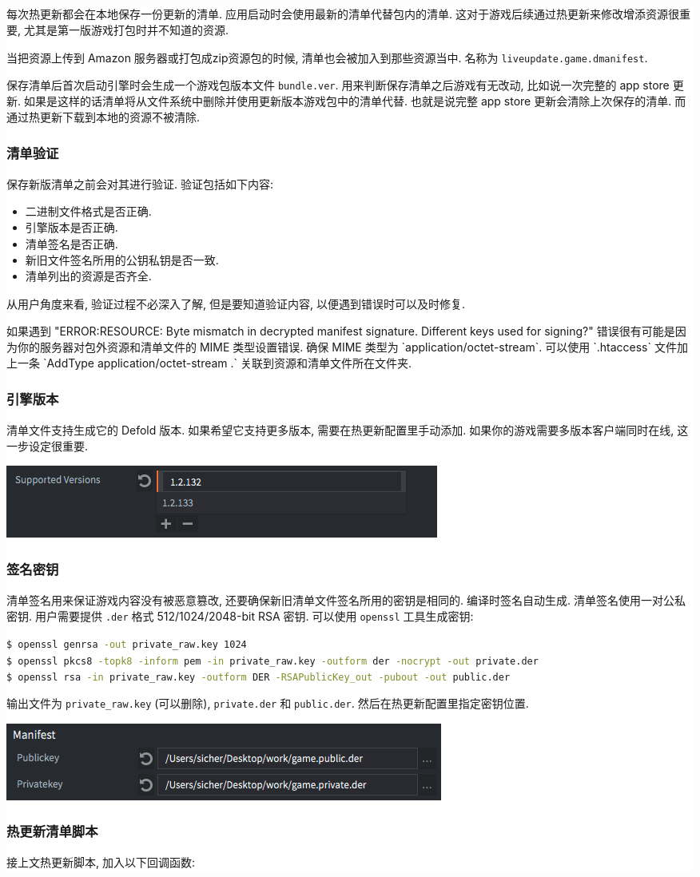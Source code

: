 每次热更新都会在本地保存一份更新的清单. 应用启动时会使用最新的清单代替包内的清单. 这对于游戏后续通过热更新来修改增添资源很重要, 尤其是第一版游戏打包时并不知道的资源.

当把资源上传到 Amazon 服务器或打包成zip资源包的时候, 清单也会被加入到那些资源当中. 名称为 `liveupdate.game.dmanifest`.

保存清单后首次启动引擎时会生成一个游戏包版本文件 `bundle.ver`. 用来判断保存清单之后游戏有无改动, 比如说一次完整的 app store 更新. 如果是这样的话清单将从文件系统中删除并使用更新版本游戏包中的清单代替. 也就是说完整 app store 更新会清除上次保存的清单. 而通过热更新下载到本地的资源不被清除.

### 清单验证
保存新版清单之前会对其进行验证. 验证包括如下内容:

* 二进制文件格式是否正确.
* 引擎版本是否正确.
* 清单签名是否正确.
* 新旧文件签名所用的公钥私钥是否一致.
* 清单列出的资源是否齐全.

从用户角度来看, 验证过程不必深入了解, 但是要知道验证内容, 以便遇到错误时可以及时修复.

<div class='sidenote' markdown='1'>
如果遇到 "ERROR:RESOURCE: Byte mismatch in decrypted manifest signature. Different keys used for signing?" 错误很有可能是因为你的服务器对包外资源和清单文件的 MIME 类型设置错误. 确保 MIME 类型为 `application/octet-stream`. 可以使用 `.htaccess` 文件加上一条 `AddType application/octet-stream .` 关联到资源和清单文件所在文件夹.
</div>

### 引擎版本
清单文件支持生成它的 Defold 版本. 如果希望它支持更多版本, 需要在热更新配置里手动添加. 如果你的游戏需要多版本客户端同时在线, 这一步设定很重要.

![Manifest supported engine versions](/manuals/images/live-update/engine-versions-settings.png)

### 签名密钥
清单签名用来保证游戏内容没有被恶意篡改, 还要确保新旧清单文件签名所用的密钥是相同的. 编译时签名自动生成.
清单签名使用一对公私密钥. 用户需要提供 `.der` 格式 512/1024/2048-bit RSA 密钥. 可以使用 `openssl` 工具生成密钥:

```sh
$ openssl genrsa -out private_raw.key 1024
$ openssl pkcs8 -topk8 -inform pem -in private_raw.key -outform der -nocrypt -out private.der
$ openssl rsa -in private_raw.key -outform DER -RSAPublicKey_out -pubout -out public.der
```
输出文件为 `private_raw.key` (可以删除), `private.der` 和 `public.der`. 然后在热更新配置里指定密钥位置.

![Manifest signature key-pair](/manuals/images/live-update/manifest-keys.png)

### 热更新清单脚本
接上文热更新脚本, 加入以下回调函数:
